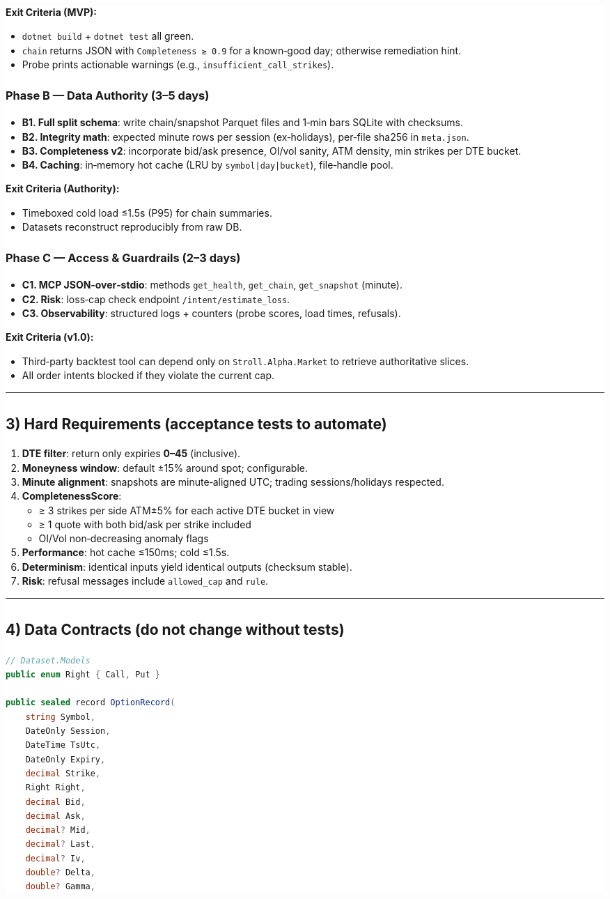 **Exit Criteria (MVP):**
- `dotnet build` + `dotnet test` all green.
- `chain` returns JSON with `Completeness ≥ 0.9` for a known‑good day; otherwise remediation hint.
- Probe prints actionable warnings (e.g., `insufficient_call_strikes`).

### Phase B — Data Authority (3–5 days)
- **B1. Full split schema**: write chain/snapshot Parquet files and 1‑min bars SQLite with checksums.  
- **B2. Integrity math**: expected minute rows per session (ex‑holidays), per‑file sha256 in `meta.json`.  
- **B3. Completeness v2**: incorporate bid/ask presence, OI/vol sanity, ATM density, min strikes per DTE bucket.  
- **B4. Caching**: in‑memory hot cache (LRU by `symbol|day|bucket`), file‑handle pool.

**Exit Criteria (Authority):**
- Timeboxed cold load ≤1.5s (P95) for chain summaries.
- Datasets reconstruct reproducibly from raw DB.

### Phase C — Access & Guardrails (2–3 days)
- **C1. MCP JSON‑over‑stdio**: methods `get_health`, `get_chain`, `get_snapshot` (minute).  
- **C2. Risk**: loss‑cap check endpoint `/intent/estimate_loss`.  
- **C3. Observability**: structured logs + counters (probe scores, load times, refusals).

**Exit Criteria (v1.0):**
- Third‑party backtest tool can depend only on `Stroll.Alpha.Market` to retrieve authoritative slices.  
- All order intents blocked if they violate the current cap.

---

## 3) Hard Requirements (acceptance tests to automate)
1. **DTE filter**: return only expiries **0–45** (inclusive).  
2. **Moneyness window**: default ±15% around spot; configurable.  
3. **Minute alignment**: snapshots are minute‑aligned UTC; trading sessions/holidays respected.  
4. **CompletenessScore**:  
   - ≥ 3 strikes per side ATM±5% for each active DTE bucket in view  
   - ≥ 1 quote with both bid/ask per strike included  
   - OI/Vol non‑decreasing anomaly flags  
5. **Performance**: hot cache ≤150ms; cold ≤1.5s.  
6. **Determinism**: identical inputs yield identical outputs (checksum stable).  
7. **Risk**: refusal messages include `allowed_cap` and `rule`.  

---

## 4) Data Contracts (do not change without tests)
```csharp
// Dataset.Models
public enum Right { Call, Put }

public sealed record OptionRecord(
    string Symbol,
    DateOnly Session,
    DateTime TsUtc,
    DateOnly Expiry,
    decimal Strike,
    Right Right,
    decimal Bid,
    decimal Ask,
    decimal? Mid,
    decimal? Last,
    decimal? Iv,
    double? Delta,
    double? Gamma,
```